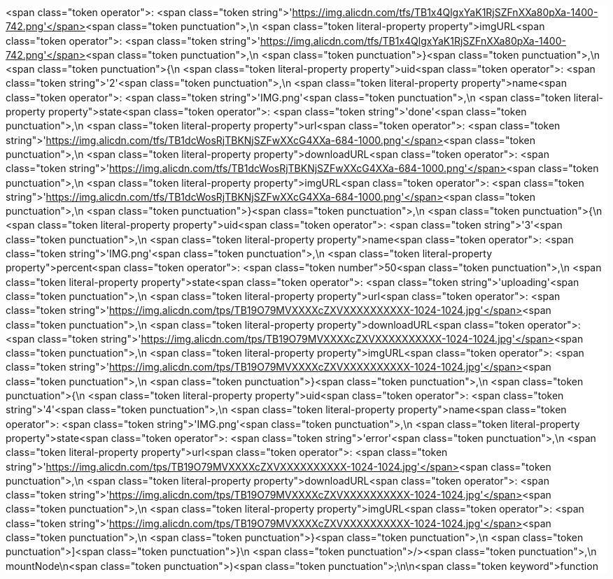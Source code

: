 <span class=\"token operator\">:</span> <span class=\"token string\">'https://img.alicdn.com/tfs/TB1x4QlgxYaK1RjSZFnXXa80pXa-1400-742.png'</span><span class=\"token punctuation\">,</span>\n                <span class=\"token literal-property property\">imgURL</span><span class=\"token operator\">:</span> <span class=\"token string\">'https://img.alicdn.com/tfs/TB1x4QlgxYaK1RjSZFnXXa80pXa-1400-742.png'</span><span class=\"token punctuation\">,</span>\n            <span class=\"token punctuation\">}</span><span class=\"token punctuation\">,</span>\n            <span class=\"token punctuation\">{</span>\n                <span class=\"token literal-property property\">uid</span><span class=\"token operator\">:</span> <span class=\"token string\">'2'</span><span class=\"token punctuation\">,</span>\n                <span class=\"token literal-property property\">name</span><span class=\"token operator\">:</span> <span class=\"token string\">'IMG.png'</span><span class=\"token punctuation\">,</span>\n                <span class=\"token literal-property property\">state</span><span class=\"token operator\">:</span> <span class=\"token string\">'done'</span><span class=\"token punctuation\">,</span>\n                <span class=\"token literal-property property\">url</span><span class=\"token operator\">:</span> <span class=\"token string\">'https://img.alicdn.com/tfs/TB1dcWosRjTBKNjSZFwXXcG4XXa-684-1000.png'</span><span class=\"token punctuation\">,</span>\n                <span class=\"token literal-property property\">downloadURL</span><span class=\"token operator\">:</span> <span class=\"token string\">'https://img.alicdn.com/tfs/TB1dcWosRjTBKNjSZFwXXcG4XXa-684-1000.png'</span><span class=\"token punctuation\">,</span>\n                <span class=\"token literal-property property\">imgURL</span><span class=\"token operator\">:</span> <span class=\"token string\">'https://img.alicdn.com/tfs/TB1dcWosRjTBKNjSZFwXXcG4XXa-684-1000.png'</span><span class=\"token punctuation\">,</span>\n            <span class=\"token punctuation\">}</span><span class=\"token punctuation\">,</span>\n            <span class=\"token punctuation\">{</span>\n                <span class=\"token literal-property property\">uid</span><span class=\"token operator\">:</span> <span class=\"token string\">'3'</span><span class=\"token punctuation\">,</span>\n                <span class=\"token literal-property property\">name</span><span class=\"token operator\">:</span> <span class=\"token string\">'IMG.png'</span><span class=\"token punctuation\">,</span>\n                <span class=\"token literal-property property\">percent</span><span class=\"token operator\">:</span> <span class=\"token number\">50</span><span class=\"token punctuation\">,</span>\n                <span class=\"token literal-property property\">state</span><span class=\"token operator\">:</span> <span class=\"token string\">'uploading'</span><span class=\"token punctuation\">,</span>\n                <span class=\"token literal-property property\">url</span><span class=\"token operator\">:</span> <span class=\"token string\">'https://img.alicdn.com/tps/TB19O79MVXXXXcZXVXXXXXXXXXX-1024-1024.jpg'</span><span class=\"token punctuation\">,</span>\n                <span class=\"token literal-property property\">downloadURL</span><span class=\"token operator\">:</span> <span class=\"token string\">'https://img.alicdn.com/tps/TB19O79MVXXXXcZXVXXXXXXXXXX-1024-1024.jpg'</span><span class=\"token punctuation\">,</span>\n                <span class=\"token literal-property property\">imgURL</span><span class=\"token operator\">:</span> <span class=\"token string\">'https://img.alicdn.com/tps/TB19O79MVXXXXcZXVXXXXXXXXXX-1024-1024.jpg'</span><span class=\"token punctuation\">,</span>\n            <span class=\"token punctuation\">}</span><span class=\"token punctuation\">,</span>\n            <span class=\"token punctuation\">{</span>\n                <span class=\"token literal-property property\">uid</span><span class=\"token operator\">:</span> <span class=\"token string\">'4'</span><span class=\"token punctuation\">,</span>\n                <span class=\"token literal-property property\">name</span><span class=\"token operator\">:</span> <span class=\"token string\">'IMG.png'</span><span class=\"token punctuation\">,</span>\n                <span class=\"token literal-property property\">state</span><span class=\"token operator\">:</span> <span class=\"token string\">'error'</span><span class=\"token punctuation\">,</span>\n                <span class=\"token literal-property property\">url</span><span class=\"token operator\">:</span> <span class=\"token string\">'https://img.alicdn.com/tps/TB19O79MVXXXXcZXVXXXXXXXXXX-1024-1024.jpg'</span><span class=\"token punctuation\">,</span>\n                <span class=\"token literal-property property\">downloadURL</span><span class=\"token operator\">:</span> <span class=\"token string\">'https://img.alicdn.com/tps/TB19O79MVXXXXcZXVXXXXXXXXXX-1024-1024.jpg'</span><span class=\"token punctuation\">,</span>\n                <span class=\"token literal-property property\">imgURL</span><span class=\"token operator\">:</span> <span class=\"token string\">'https://img.alicdn.com/tps/TB19O79MVXXXXcZXVXXXXXXXXXX-1024-1024.jpg'</span><span class=\"token punctuation\">,</span>\n            <span class=\"token punctuation\">}</span><span class=\"token punctuation\">,</span>\n        <span class=\"token punctuation\">]</span><span class=\"token punctuation\">}</span></span>\n    <span class=\"token punctuation\">/></span></span><span class=\"token punctuation\">,</span>\n    mountNode\n<span class=\"token punctuation\">)</span><span class=\"token punctuation\">;</span>\n\n<span class=\"token keyword\">function</span>